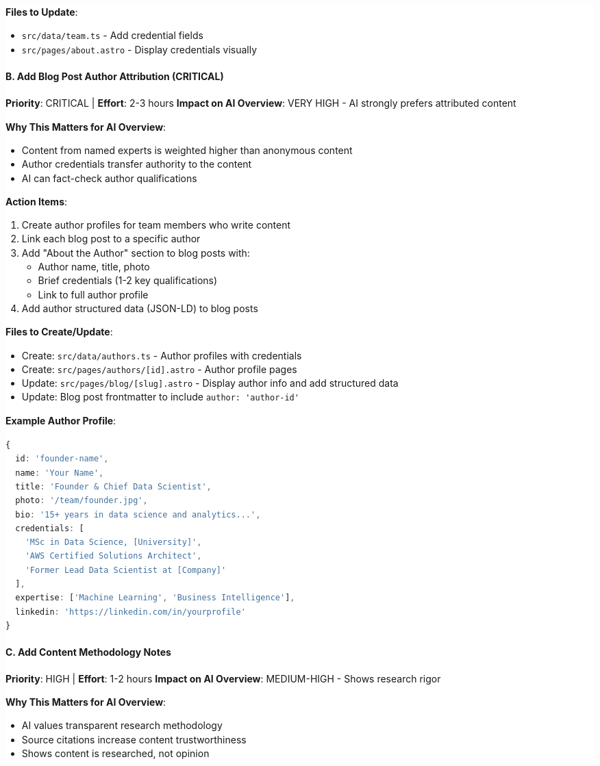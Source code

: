 **Files to Update**:
- `src/data/team.ts` - Add credential fields
- `src/pages/about.astro` - Display credentials visually

#### B. Add Blog Post Author Attribution (CRITICAL)
**Priority**: CRITICAL | **Effort**: 2-3 hours
**Impact on AI Overview**: VERY HIGH - AI strongly prefers attributed content

**Why This Matters for AI Overview**:
- Content from named experts is weighted higher than anonymous content
- Author credentials transfer authority to the content
- AI can fact-check author qualifications

**Action Items**:
1. Create author profiles for team members who write content
2. Link each blog post to a specific author
3. Add "About the Author" section to blog posts with:
   - Author name, title, photo
   - Brief credentials (1-2 key qualifications)
   - Link to full author profile
4. Add author structured data (JSON-LD) to blog posts

**Files to Create/Update**:
- Create: `src/data/authors.ts` - Author profiles with credentials
- Create: `src/pages/authors/[id].astro` - Author profile pages
- Update: `src/pages/blog/[slug].astro` - Display author info and add structured data
- Update: Blog post frontmatter to include `author: 'author-id'`

**Example Author Profile**:
```typescript
{
  id: 'founder-name',
  name: 'Your Name',
  title: 'Founder & Chief Data Scientist',
  photo: '/team/founder.jpg',
  bio: '15+ years in data science and analytics...',
  credentials: [
    'MSc in Data Science, [University]',
    'AWS Certified Solutions Architect',
    'Former Lead Data Scientist at [Company]'
  ],
  expertise: ['Machine Learning', 'Business Intelligence'],
  linkedin: 'https://linkedin.com/in/yourprofile'
}
```

#### C. Add Content Methodology Notes
**Priority**: HIGH | **Effort**: 1-2 hours
**Impact on AI Overview**: MEDIUM-HIGH - Shows research rigor

**Why This Matters for AI Overview**:
- AI values transparent research methodology
- Source citations increase content trustworthiness
- Shows content is researched, not opinion
